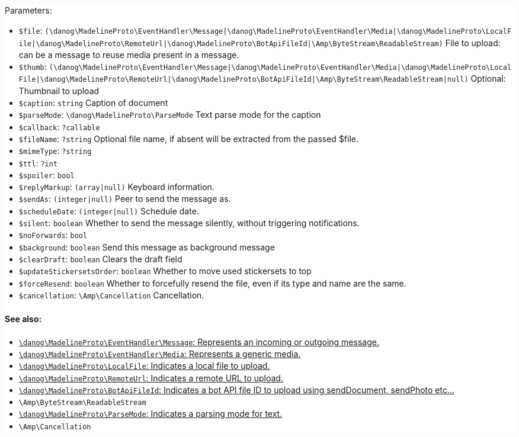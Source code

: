 
Parameters:

* `$file`: `(\danog\MadelineProto\EventHandler\Message|\danog\MadelineProto\EventHandler\Media|\danog\MadelineProto\LocalFile|\danog\MadelineProto\RemoteUrl|\danog\MadelineProto\BotApiFileId|\Amp\ByteStream\ReadableStream)` File to upload: can be a message to reuse media present in a message.  
* `$thumb`: `(\danog\MadelineProto\EventHandler\Message|\danog\MadelineProto\EventHandler\Media|\danog\MadelineProto\LocalFile|\danog\MadelineProto\RemoteUrl|\danog\MadelineProto\BotApiFileId|\Amp\ByteStream\ReadableStream|null)` Optional: Thumbnail to upload  
* `$caption`: `string` Caption of document  
* `$parseMode`: `\danog\MadelineProto\ParseMode` Text parse mode for the caption  
* `$callback`: `?callable`   
* `$fileName`: `?string` Optional file name, if absent will be extracted from the passed $file.  
* `$mimeType`: `?string`   
* `$ttl`: `?int`   
* `$spoiler`: `bool`   
* `$replyMarkup`: `(array|null)` Keyboard information.  
* `$sendAs`: `(integer|null)` Peer to send the message as.  
* `$scheduleDate`: `(integer|null)` Schedule date.  
* `$silent`: `boolean` Whether to send the message silently, without triggering notifications.  
* `$noForwards`: `bool`   
* `$background`: `boolean` Send this message as background message  
* `$clearDraft`: `boolean` Clears the draft field  
* `$updateStickersetsOrder`: `boolean` Whether to move used stickersets to top  
* `$forceResend`: `boolean` Whether to forcefully resend the file, even if its type and name are the same.  
* `$cancellation`: `\Amp\Cancellation` Cancellation.  


#### See also: 
* [`\danog\MadelineProto\EventHandler\Message`: Represents an incoming or outgoing message.](../../../../../danog/MadelineProto/EventHandler/Message.html)
* [`\danog\MadelineProto\EventHandler\Media`: Represents a generic media.](../../../../../danog/MadelineProto/EventHandler/Media.html)
* [`\danog\MadelineProto\LocalFile`: Indicates a local file to upload.](../../../../../danog/MadelineProto/LocalFile.html)
* [`\danog\MadelineProto\RemoteUrl`: Indicates a remote URL to upload.](../../../../../danog/MadelineProto/RemoteUrl.html)
* [`\danog\MadelineProto\BotApiFileId`: Indicates a bot API file ID to upload using sendDocument, sendPhoto etc...](../../../../../danog/MadelineProto/BotApiFileId.html)
* `\Amp\ByteStream\ReadableStream`
* [`\danog\MadelineProto\ParseMode`: Indicates a parsing mode for text.](../../../../../danog/MadelineProto/ParseMode.html)
* `\Amp\Cancellation`



